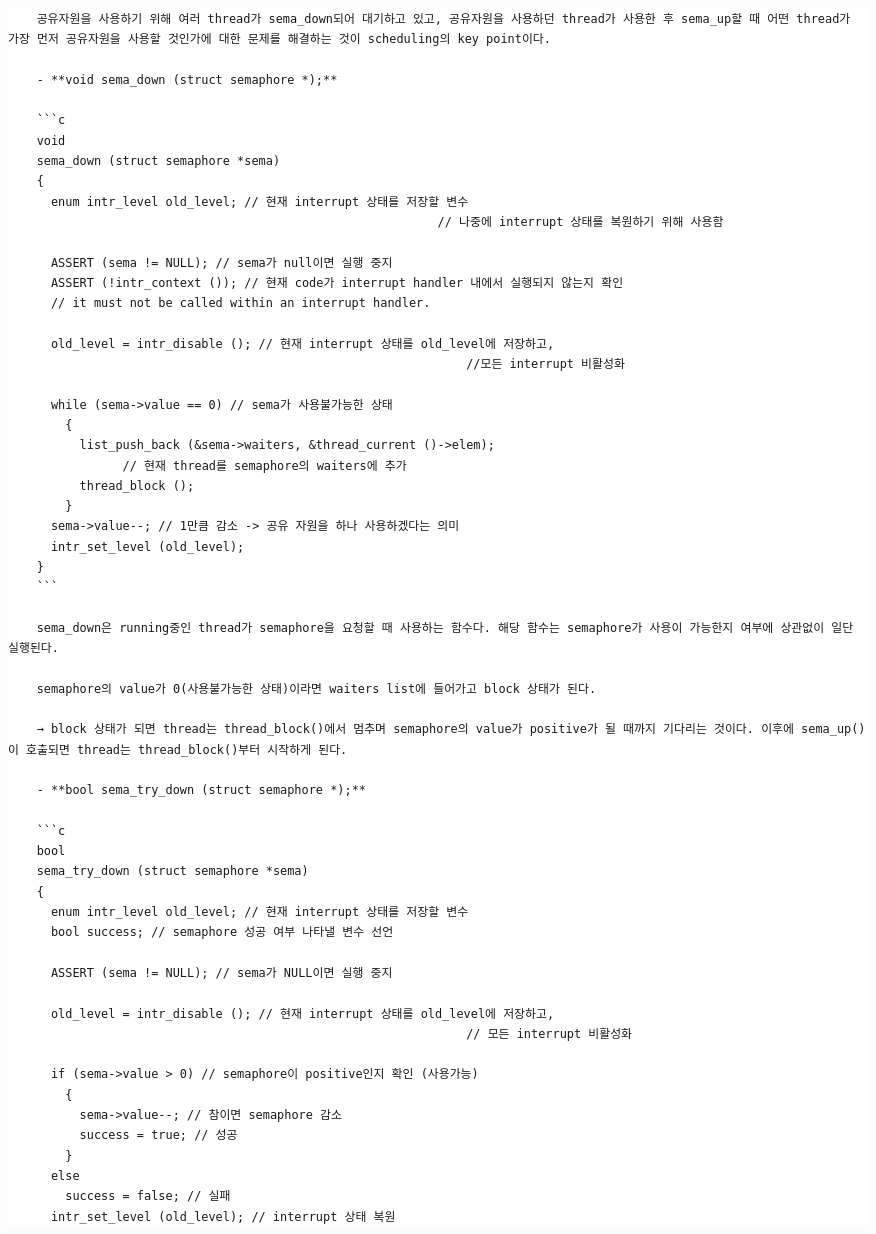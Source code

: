         공유자원을 사용하기 위해 여러 thread가 sema_down되어 대기하고 있고, 공유자원을 사용하던 thread가 사용한 후 sema_up할 때 어떤 thread가 가장 먼저 공유자원을 사용할 것인가에 대한 문제를 해결하는 것이 scheduling의 key point이다.
        
        - **void sema_down (struct semaphore *);**
        
        ```c
        void
        sema_down (struct semaphore *sema) 
        {
          enum intr_level old_level; // 현재 interrupt 상태를 저장할 변수 
        														// 나중에 interrupt 상태를 복원하기 위해 사용함
        
          ASSERT (sema != NULL); // sema가 null이면 실행 중지
          ASSERT (!intr_context ()); // 현재 code가 interrupt handler 내에서 실행되지 않는지 확인
          // it must not be called within an interrupt handler.
        
          old_level = intr_disable (); // 현재 interrupt 상태를 old_level에 저장하고, 
        															//모든 interrupt 비활성화
          
          while (sema->value == 0) // sema가 사용불가능한 상태
            {
              list_push_back (&sema->waiters, &thread_current ()->elem); 
        			// 현재 thread를 semaphore의 waiters에 추가
              thread_block ();
            }
          sema->value--; // 1만큼 감소 -> 공유 자원을 하나 사용하겠다는 의미
          intr_set_level (old_level);
        }
        ```
        
        sema_down은 running중인 thread가 semaphore을 요청할 때 사용하는 함수다. 해당 함수는 semaphore가 사용이 가능한지 여부에 상관없이 일단 실행된다. 
        
        semaphore의 value가 0(사용불가능한 상태)이라면 waiters list에 들어가고 block 상태가 된다.
        
        → block 상태가 되면 thread는 thread_block()에서 멈추며 semaphore의 value가 positive가 될 때까지 기다리는 것이다. 이후에 sema_up()이 호출되면 thread는 thread_block()부터 시작하게 된다.
        
        - **bool sema_try_down (struct semaphore *);**
        
        ```c
        bool
        sema_try_down (struct semaphore *sema) 
        {
          enum intr_level old_level; // 현재 interrupt 상태를 저장할 변수
          bool success; // semaphore 성공 여부 나타낼 변수 선언
        
          ASSERT (sema != NULL); // sema가 NULL이면 실행 중지
        
          old_level = intr_disable (); // 현재 interrupt 상태를 old_level에 저장하고, 
        															// 모든 interrupt 비활성화
        
          if (sema->value > 0) // semaphore이 positive인지 확인 (사용가능)
            {
              sema->value--; // 참이면 semaphore 감소
              success = true; // 성공
            }
          else
            success = false; // 실패 
          intr_set_level (old_level); // interrupt 상태 복원
        